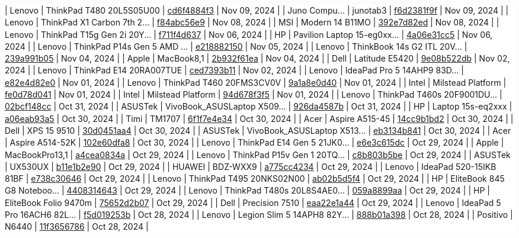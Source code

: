 | Lenovo        | ThinkPad T480 20L5S05U00    | [cd6f4884f3](https://linux-hardware.org/?probe=cd6f4884f3) | Nov 09, 2024 |
| Juno Compu... | junotab3                    | [f6d2381f9f](https://linux-hardware.org/?probe=f6d2381f9f) | Nov 09, 2024 |
| Lenovo        | ThinkPad X1 Carbon 7th 2... | [f84abc56e9](https://linux-hardware.org/?probe=f84abc56e9) | Nov 08, 2024 |
| MSI           | Modern 14 B11MO             | [392e7d82ed](https://linux-hardware.org/?probe=392e7d82ed) | Nov 08, 2024 |
| Lenovo        | ThinkPad T15g Gen 2i 20Y... | [f711f4d637](https://linux-hardware.org/?probe=f711f4d637) | Nov 06, 2024 |
| HP            | Pavilion Laptop 15-eg0xx... | [4a06e31cc5](https://linux-hardware.org/?probe=4a06e31cc5) | Nov 06, 2024 |
| Lenovo        | ThinkPad P14s Gen 5 AMD ... | [e218882150](https://linux-hardware.org/?probe=e218882150) | Nov 05, 2024 |
| Lenovo        | ThinkBook 14s G2 ITL 20V... | [239a991b05](https://linux-hardware.org/?probe=239a991b05) | Nov 04, 2024 |
| Apple         | MacBook8,1                  | [2b932f61ea](https://linux-hardware.org/?probe=2b932f61ea) | Nov 04, 2024 |
| Dell          | Latitude E5420              | [9e08b522db](https://linux-hardware.org/?probe=9e08b522db) | Nov 02, 2024 |
| Lenovo        | ThinkPad E14 20RA007TUE     | [ced7393b11](https://linux-hardware.org/?probe=ced7393b11) | Nov 02, 2024 |
| Lenovo        | IdeaPad Pro 5 14AHP9 83D... | [e82e4d82e0](https://linux-hardware.org/?probe=e82e4d82e0) | Nov 01, 2024 |
| Lenovo        | ThinkPad T460 20FMS3CV0V    | [9a1a8e0d40](https://linux-hardware.org/?probe=9a1a8e0d40) | Nov 01, 2024 |
| Intel         | Milstead Platform           | [fe0d78d041](https://linux-hardware.org/?probe=fe0d78d041) | Nov 01, 2024 |
| Intel         | Milstead Platform           | [94d678f3f5](https://linux-hardware.org/?probe=94d678f3f5) | Nov 01, 2024 |
| Lenovo        | ThinkPad T460s 20F9001DU... | [02bcf148cc](https://linux-hardware.org/?probe=02bcf148cc) | Oct 31, 2024 |
| ASUSTek       | VivoBook_ASUSLaptop X509... | [926da4587b](https://linux-hardware.org/?probe=926da4587b) | Oct 31, 2024 |
| HP            | Laptop 15s-eq2xxx           | [a06eab93a5](https://linux-hardware.org/?probe=a06eab93a5) | Oct 30, 2024 |
| Timi          | TM1707                      | [6f1f7e4e34](https://linux-hardware.org/?probe=6f1f7e4e34) | Oct 30, 2024 |
| Acer          | Aspire A515-45              | [14cc9b1bd2](https://linux-hardware.org/?probe=14cc9b1bd2) | Oct 30, 2024 |
| Dell          | XPS 15 9510                 | [30d0451aa4](https://linux-hardware.org/?probe=30d0451aa4) | Oct 30, 2024 |
| ASUSTek       | VivoBook_ASUSLaptop X513... | [eb3134b841](https://linux-hardware.org/?probe=eb3134b841) | Oct 30, 2024 |
| Acer          | Aspire A514-52K             | [102e60dfa8](https://linux-hardware.org/?probe=102e60dfa8) | Oct 30, 2024 |
| Lenovo        | ThinkPad E14 Gen 5 21JK0... | [e6e3c615dc](https://linux-hardware.org/?probe=e6e3c615dc) | Oct 29, 2024 |
| Apple         | MacBookPro13,1              | [a4cea0834a](https://linux-hardware.org/?probe=a4cea0834a) | Oct 29, 2024 |
| Lenovo        | ThinkPad P15v Gen 1 20TQ... | [c8b803b5be](https://linux-hardware.org/?probe=c8b803b5be) | Oct 29, 2024 |
| ASUSTek       | UX530UX                     | [b11e1b2e90](https://linux-hardware.org/?probe=b11e1b2e90) | Oct 29, 2024 |
| HUAWEI        | BDZ-WXX9                    | [a775cc4234](https://linux-hardware.org/?probe=a775cc4234) | Oct 29, 2024 |
| Lenovo        | IdeaPad 520-15IKB 81BF      | [e738c30646](https://linux-hardware.org/?probe=e738c30646) | Oct 29, 2024 |
| Lenovo        | ThinkPad T495 20NKS02N00    | [ab02b5d5f4](https://linux-hardware.org/?probe=ab02b5d5f4) | Oct 29, 2024 |
| HP            | EliteBook 845 G8 Noteboo... | [4408314643](https://linux-hardware.org/?probe=4408314643) | Oct 29, 2024 |
| Lenovo        | ThinkPad T480s 20L8S4AE0... | [059a8899aa](https://linux-hardware.org/?probe=059a8899aa) | Oct 29, 2024 |
| HP            | EliteBook Folio 9470m       | [75652d2b07](https://linux-hardware.org/?probe=75652d2b07) | Oct 29, 2024 |
| Dell          | Precision 7510              | [eaa22e1a44](https://linux-hardware.org/?probe=eaa22e1a44) | Oct 29, 2024 |
| Lenovo        | IdeaPad 5 Pro 16ACH6 82L... | [f5d019253b](https://linux-hardware.org/?probe=f5d019253b) | Oct 28, 2024 |
| Lenovo        | Legion Slim 5 14APH8 82Y... | [888b01a398](https://linux-hardware.org/?probe=888b01a398) | Oct 28, 2024 |
| Positivo      | N6440                       | [11f3656786](https://linux-hardware.org/?probe=11f3656786) | Oct 28, 2024 |